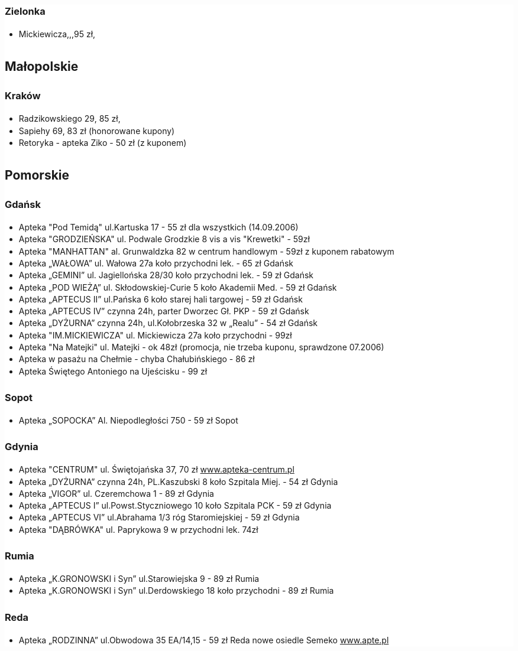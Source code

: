 ### Zielonka

-   Mickiewicza,,,95 zł,

Małopolskie
-----------

### Kraków

-   Radzikowskiego 29, 85 zł,
-   Sapiehy 69, 83 zł (honorowane kupony)
-   Retoryka - apteka Ziko - 50 zł (z kuponem)

Pomorskie
---------

### Gdańsk

-   Apteka "Pod Temidą" ul.Kartuska 17 - 55 zł dla wszystkich (14.09.2006)
-   Apteka "GRODZIEŃSKA" ul. Podwale Grodzkie 8 vis a vis "Krewetki" - 59zł
-   Apteka "MANHATTAN" al. Grunwaldzka 82 w centrum handlowym - 59zł z kuponem rabatowym
-   Apteka „WAŁOWA” ul. Wałowa 27a koło przychodni lek. - 65 zł Gdańsk
-   Apteka „GEMINI” ul. Jagiellońska 28/30 koło przychodni lek. - 59 zł Gdańsk
-   Apteka „POD WIEŻĄ” ul. Skłodowskiej-Curie 5 koło Akademii Med. - 59 zł Gdańsk
-   Apteka „APTECUS II” ul.Pańska 6 koło starej hali targowej - 59 zł Gdańsk
-   Apteka „APTECUS IV” czynna 24h, parter Dworzec Gł. PKP - 59 zł Gdańsk
-   Apteka „DYŻURNA” czynna 24h, ul.Kołobrzeska 32 w „Realu” - 54 zł Gdańsk
-   Apteka "IM.MICKIEWICZA" ul. Mickiewicza 27a koło przychodni - 99zł
-   Apteka "Na Matejki" ul. Matejki - ok 48zł (promocja, nie trzeba kuponu, sprawdzone 07.2006)
-   Apteka w pasażu na Chełmie - chyba Chałubińskiego - 86 zł
-   Apteka Świętego Antoniego na Ujeścisku - 99 zł

### Sopot

-   Apteka „SOPOCKA” Al. Niepodległości 750 - 59 zł Sopot

### Gdynia

-   Apteka "CENTRUM" ul. Świętojańska 37, 70 zł www.apteka-centrum.pl
-   Apteka „DYŻURNA” czynna 24h, PL.Kaszubski 8 koło Szpitala Miej. - 54 zł Gdynia
-   Apteka „VIGOR” ul. Czeremchowa 1 - 89 zł Gdynia
-   Apteka „APTECUS I” ul.Powst.Styczniowego 10 koło Szpitala PCK - 59 zł Gdynia
-   Apteka „APTECUS VI” ul.Abrahama 1/3 róg Staromiejskiej - 59 zł Gdynia
-   Apteka "DĄBRÓWKA" ul. Paprykowa 9 w przychodni lek. 74zł

### Rumia

-   Apteka „K.GRONOWSKI i Syn” ul.Starowiejska 9 - 89 zł Rumia
-   Apteka „K.GRONOWSKI i Syn” ul.Derdowskiego 18 koło przychodni - 89 zł Rumia

### Reda

-   Apteka „RODZINNA” ul.Obwodowa 35 EA/14,15 - 59 zł Reda nowe osiedle Semeko www.apte.pl
